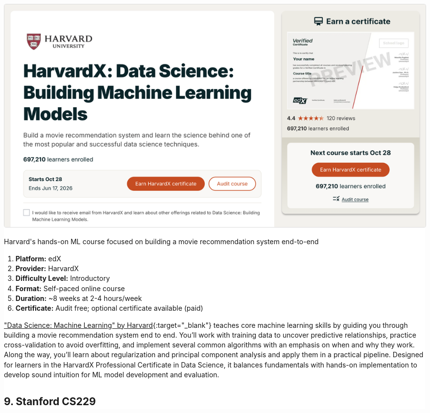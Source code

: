 <img src="/images/posts/2025-08-16-ultimate-list-of-20-free-online-courses-on-machine-learning/data-science-machine-learning-by-harvard.png" alt="Harvard Data Science Machine Learning - free edX course teaching ML through building a movie recommendation system with cross-validation and PCA" title="Harvard Data Science Machine Learning - Free edX Course" loading="lazy" style="max-width: 100%; height: auto; border: 1px solid #ddd; border-radius: 4px;" />
<figcaption><p>Harvard's hands-on ML course focused on building a movie recommendation system end-to-end</p></figcaption>
</figure>

1. **Platform:** edX
2. **Provider:** HarvardX
3. **Difficulty Level:** Introductory
4. **Format:** Self-paced online course
5. **Duration:** ~8 weeks at 2-4 hours/week
6. **Certificate:** Audit free; optional certificate available (paid)

["Data Science: Machine Learning" by Harvard](https://www.edx.org/learn/machine-learning/harvard-university-data-science-machine-learning){:target="_blank"} teaches core machine learning skills by guiding you through building a movie recommendation system end to end. You’ll work with training data to uncover predictive relationships, practice cross-validation to avoid overfitting, and implement several common algorithms with an emphasis on when and why they work. Along the way, you’ll learn about regularization and principal component analysis and apply them in a practical pipeline. Designed for learners in the HarvardX Professional Certificate in Data Science, it balances fundamentals with hands-on implementation to develop sound intuition for ML model development and evaluation.

<h2 id="stanford-cs229">9. Stanford CS229</h2>

<figure>